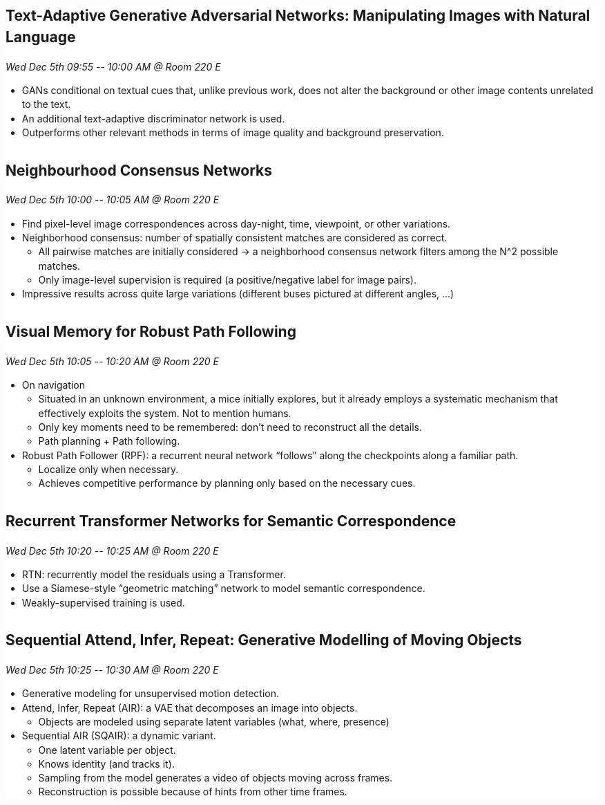 ## Text-Adaptive Generative Adversarial Networks: Manipulating Images with Natural Language

*Wed Dec 5th 09:55 -- 10:00 AM @ Room 220 E*

- GANs conditional on textual cues that, unlike previous work, does not alter the background or other image contents unrelated to the text.
- An additional text-adaptive discriminator network is used.
- Outperforms other relevant methods in terms of image quality and background preservation.

## Neighbourhood Consensus Networks

*Wed Dec 5th 10:00 -- 10:05 AM @ Room 220 E*

- Find pixel-level image correspondences across day-night, time, viewpoint, or other variations.
- Neighborhood consensus: number of spatially consistent matches are considered as correct.
    - All pairwise matches are initially considered → a neighborhood consensus network filters among the N^2 possible matches.
    - Only image-level supervision is required (a positive/negative label for image pairs).
- Impressive results across quite large variations (different buses pictured at different angles, ...)

## Visual Memory for Robust Path Following

*Wed Dec 5th 10:05 -- 10:20 AM @ Room 220 E*

- On navigation
    - Situated in an unknown environment, a mice initially explores, but it already employs a systematic mechanism that effectively exploits the system. Not to mention humans.
    - Only key moments need to be remembered: don’t need to reconstruct all the details.
    - Path planning + Path following.
- Robust Path Follower (RPF): a recurrent neural network “follows” along the checkpoints along a familiar path.
    - Localize only when necessary.
    - Achieves competitive performance by planning only based on the necessary cues.

## Recurrent Transformer Networks for Semantic Correspondence

*Wed Dec 5th 10:20 -- 10:25 AM @ Room 220 E*

- RTN: recurrently model the residuals using a Transformer.
- Use a Siamese-style “geometric matching” network to model semantic correspondence.
- Weakly-supervised training is used.

## Sequential Attend, Infer, Repeat: Generative Modelling of Moving Objects

*Wed Dec 5th 10:25 -- 10:30 AM @ Room 220 E*

- Generative modeling for unsupervised motion detection.
- Attend, Infer, Repeat (AIR): a VAE that decomposes an image into objects.
    - Objects are modeled using separate latent variables (what, where, presence)
- Sequential AIR (SQAIR): a dynamic variant.
    - One latent variable per object.
    - Knows identity (and tracks it).
    - Sampling from the model generates a video of objects moving across frames.
    - Reconstruction is possible because of hints from other time frames.
